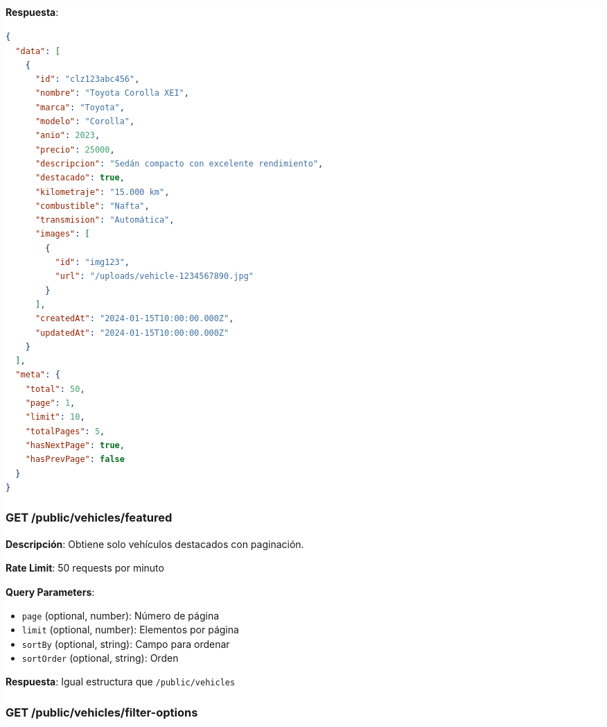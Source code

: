 **Respuesta**:

```json
{
  "data": [
    {
      "id": "clz123abc456",
      "nombre": "Toyota Corolla XEI",
      "marca": "Toyota",
      "modelo": "Corolla",
      "anio": 2023,
      "precio": 25000,
      "descripcion": "Sedán compacto con excelente rendimiento",
      "destacado": true,
      "kilometraje": "15.000 km",
      "combustible": "Nafta",
      "transmision": "Automática",
      "images": [
        {
          "id": "img123",
          "url": "/uploads/vehicle-1234567890.jpg"
        }
      ],
      "createdAt": "2024-01-15T10:00:00.000Z",
      "updatedAt": "2024-01-15T10:00:00.000Z"
    }
  ],
  "meta": {
    "total": 50,
    "page": 1,
    "limit": 10,
    "totalPages": 5,
    "hasNextPage": true,
    "hasPrevPage": false
  }
}
```

### GET /public/vehicles/featured

**Descripción**: Obtiene solo vehículos destacados con paginación.

**Rate Limit**: 50 requests por minuto

**Query Parameters**:

- `page` (optional, number): Número de página
- `limit` (optional, number): Elementos por página
- `sortBy` (optional, string): Campo para ordenar
- `sortOrder` (optional, string): Orden

**Respuesta**: Igual estructura que `/public/vehicles`

### GET /public/vehicles/filter-options
